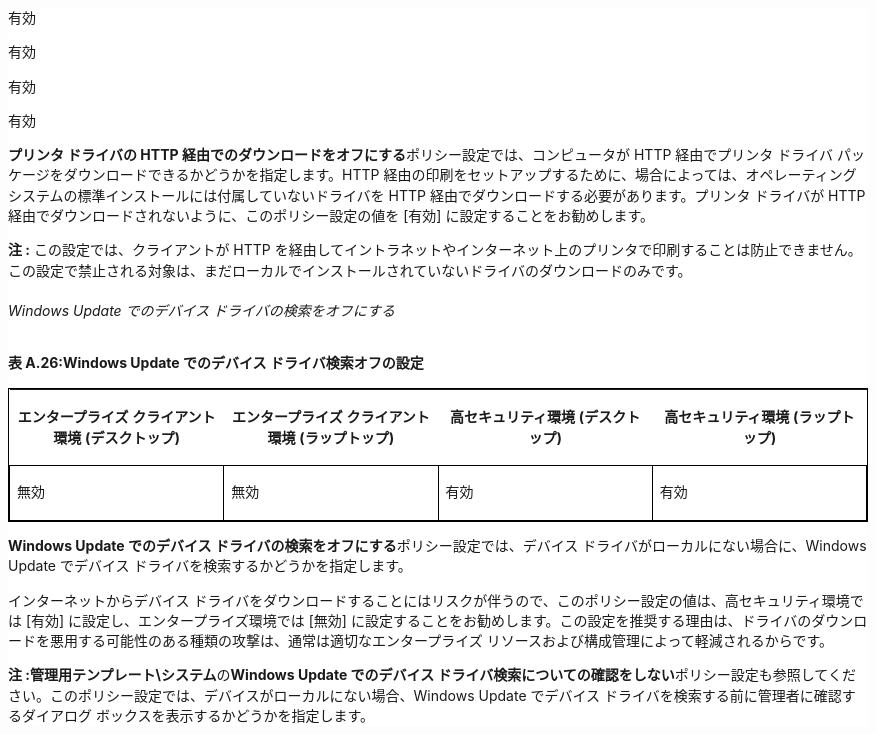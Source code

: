 <tr class="odd">
<td style="border:1px solid black;"><p>有効</p></td>
<td style="border:1px solid black;"><p>有効</p></td>
<td style="border:1px solid black;"><p>有効</p></td>
<td style="border:1px solid black;"><p>有効</p></td>
</tr>  
</tbody>  
</table>
  
**プリンタ ドライバの HTTP 経由でのダウンロードをオフにする**ポリシー設定では、コンピュータが HTTP 経由でプリンタ ドライバ パッケージをダウンロードできるかどうかを指定します。HTTP 経由の印刷をセットアップするために、場合によっては、オペレーティング システムの標準インストールには付属していないドライバを HTTP 経由でダウンロードする必要があります。プリンタ ドライバが HTTP 経由でダウンロードされないように、このポリシー設定の値を \[有効\] に設定することをお勧めします。
  
**注 :** この設定では、クライアントが HTTP を経由してイントラネットやインターネット上のプリンタで印刷することは防止できません。この設定で禁止される対象は、まだローカルでインストールされていないドライバのダウンロードのみです。
  
###### Windows Update でのデバイス ドライバの検索をオフにする
  
**表 A.26:Windows Update でのデバイス ドライバ検索オフの設定**

<p> </p>
<table style="border:1px solid black;">  
<colgroup>  
<col width="25%" />  
<col width="25%" />  
<col width="25%" />  
<col width="25%" />  
</colgroup>  
<thead>  
<tr class="header">  
<th><p>エンタープライズ クライアント環境 (デスクトップ)</p></th>  
<th><p>エンタープライズ クライアント環境 (ラップトップ)</p></th>  
<th><p>高セキュリティ環境 (デスクトップ)</p></th>  
<th><p>高セキュリティ環境 (ラップトップ)</p></th>  
</tr>  
</thead>  
<tbody>  
<tr class="odd">
<td style="border:1px solid black;"><p>無効</p></td>
<td style="border:1px solid black;"><p>無効</p></td>
<td style="border:1px solid black;"><p>有効</p></td>
<td style="border:1px solid black;"><p>有効</p></td>
</tr>  
</tbody>  
</table>
  
**Windows Update でのデバイス ドライバの検索をオフにする**ポリシー設定では、デバイス ドライバがローカルにない場合に、Windows Update でデバイス ドライバを検索するかどうかを指定します。
  
インターネットからデバイス ドライバをダウンロードすることにはリスクが伴うので、このポリシー設定の値は、高セキュリティ環境では \[有効\] に設定し、エンタープライズ環境では \[無効\] に設定することをお勧めします。この設定を推奨する理由は、ドライバのダウンロードを悪用する可能性のある種類の攻撃は、通常は適切なエンタープライズ リソースおよび構成管理によって軽減されるからです。
  
**注 :管理用テンプレート\\システム**の**Windows Update でのデバイス ドライバ検索についての確認をしない**ポリシー設定も参照してください。このポリシー設定では、デバイスがローカルにない場合、Windows Update でデバイス ドライバを検索する前に管理者に確認するダイアログ ボックスを表示するかどうかを指定します。
  